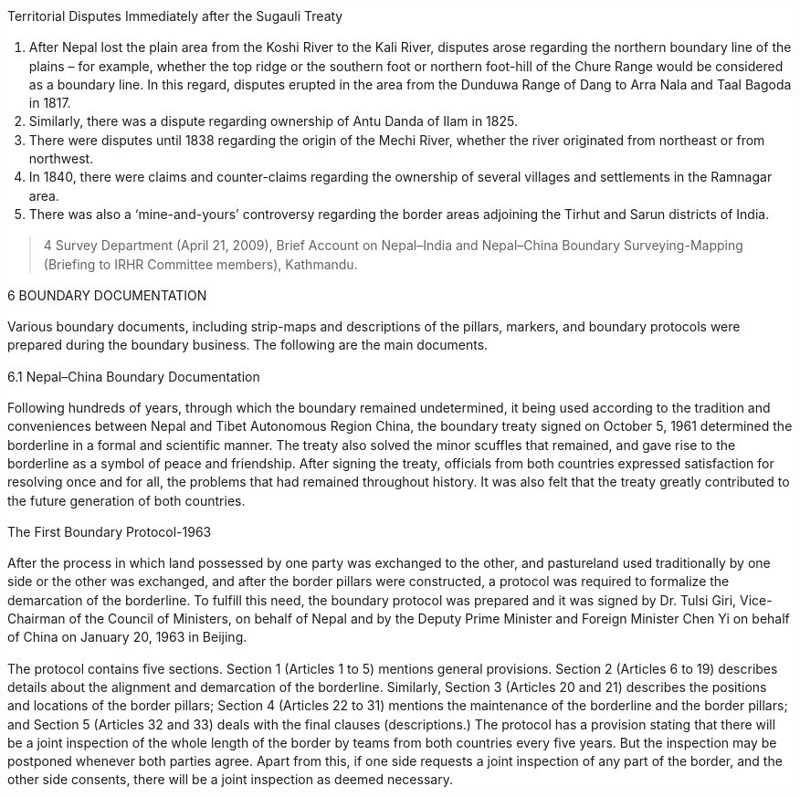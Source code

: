 Territorial Disputes Immediately after the Sugauli Treaty
1. After Nepal lost the plain area from the Koshi River to the Kali River, disputes
arose regarding the northern boundary line of the plains – for example, whether the top ridge or the southern foot or northern foot-hill of the Chure Range would be considered as a boundary line. In this regard, disputes erupted in the
area from the Dunduwa Range of Dang to Arra Nala and Taal Bagoda in 1817.
2. Similarly, there was a dispute regarding ownership of Antu Danda of Ilam in 1825.
3. There were disputes until 1838 regarding the origin of the Mechi River, whether the river originated from northeast or from northwest.
4. In 1840, there were claims and counter-claims regarding the ownership of several villages and settlements in the Ramnagar area.
5. There was also a ‘mine-and-yours’ controversy regarding the border areas adjoining the Tirhut and Sarun districts of India.

> 4 Survey Department (April 21, 2009), Brief Account on Nepal–India and Nepal–China Boundary Surveying-Mapping
(Briefing to IRHR Committee members), Kathmandu.

6 BOUNDARY DOCUMENTATION

Various boundary documents, including strip-maps and descriptions of the pillars,
markers, and boundary protocols were prepared during the boundary business. The
following are the main documents.

6.1 Nepal–China Boundary Documentation

Following hundreds of years, through which the boundary remained undetermined, it
being used according to the tradition and conveniences between Nepal and Tibet Autonomous Region China, the boundary treaty signed on October 5, 1961 determined
the borderline in a formal and scientific manner. The treaty also solved the minor scuffles that remained, and gave rise to the borderline as a symbol of peace and friendship.
After signing the treaty, officials from both countries expressed satisfaction for resolving once and for all, the problems that had remained throughout history. It was also felt
that the treaty greatly contributed to the future generation of both countries.

The First Boundary Protocol-1963

After the process in which land possessed by one party was exchanged to the other,
and pastureland used traditionally by one side or the other was exchanged, and after
the border pillars were constructed, a protocol was required to formalize the demarcation of the borderline. To fulfill this need, the boundary protocol was prepared and it
was signed by Dr. Tulsi Giri, Vice-Chairman of the Council of Ministers, on behalf of Nepal and by the Deputy Prime Minister and Foreign Minister Chen Yi on behalf of China
on January 20, 1963 in Beijing.

The protocol contains five sections. Section 1 (Articles 1 to 5) mentions general provisions. Section 2 (Articles 6 to 19) describes details about the alignment and demarcation of the borderline. Similarly, Section 3 (Articles 20 and 21) describes the
positions and locations of the border pillars; Section 4 (Articles 22 to 31) mentions
the maintenance of the borderline and the border pillars; and Section 5 (Articles 32
and 33) deals with the final clauses (descriptions.) The protocol has a provision stating that there will be a joint inspection of the whole length of the border by teams
from both countries every five years. But the inspection may be postponed whenever
both parties agree. Apart from this, if one side requests a joint inspection of any part of the border, and the other side consents, there will be a joint inspection as deemed
necessary.
